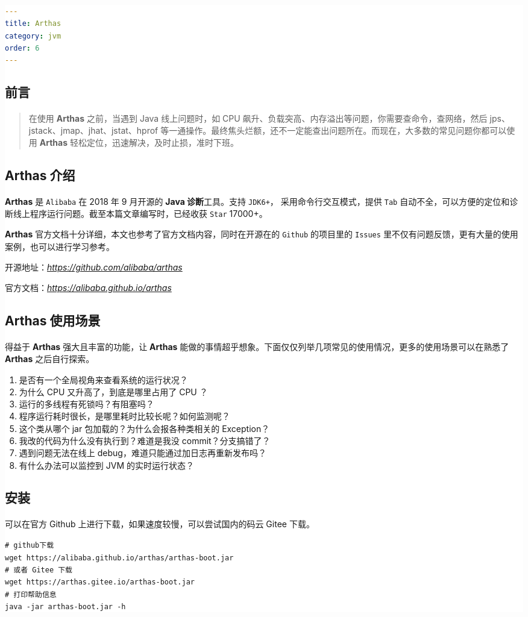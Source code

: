 ```yaml
---
title: Arthas
category: jvm
order: 6
---
```


## 前言

>  在使用 **Arthas** 之前，当遇到 Java 线上问题时，如 CPU 飙升、负载突高、内存溢出等问题，你需要查命令，查网络，然后 jps、jstack、jmap、jhat、jstat、hprof 等一通操作。最终焦头烂额，还不一定能查出问题所在。而现在，大多数的常见问题你都可以使用 **Arthas** 轻松定位，迅速解决，及时止损，准时下班。



## Arthas 介绍

**Arthas** 是 `Alibaba` 在 2018 年 9 月开源的 **Java 诊断**工具。支持 `JDK6+`， 采用命令行交互模式，提供 `Tab` 自动不全，可以方便的定位和诊断线上程序运行问题。截至本篇文章编写时，已经收获 `Star` 17000+。

**Arthas** 官方文档十分详细，本文也参考了官方文档内容，同时在开源在的 `Github` 的项目里的 `Issues` 里不仅有问题反馈，更有大量的使用案例，也可以进行学习参考。

开源地址：*https://github.com/alibaba/arthas*

官方文档：*https://alibaba.github.io/arthas*



## Arthas 使用场景

得益于 **Arthas** 强大且丰富的功能，让 **Arthas** 能做的事情超乎想象。下面仅仅列举几项常见的使用情况，更多的使用场景可以在熟悉了 **Arthas** 之后自行探索。

1. 是否有一个全局视角来查看系统的运行状况？
2. 为什么 CPU 又升高了，到底是哪里占用了 CPU ？
3. 运行的多线程有死锁吗？有阻塞吗？
4. 程序运行耗时很长，是哪里耗时比较长呢？如何监测呢？
5. 这个类从哪个 jar 包加载的？为什么会报各种类相关的 Exception？
6. 我改的代码为什么没有执行到？难道是我没 commit？分支搞错了？
7. 遇到问题无法在线上 debug，难道只能通过加日志再重新发布吗？
8. 有什么办法可以监控到 JVM 的实时运行状态？



## 安装

可以在官方 Github 上进行下载，如果速度较慢，可以尝试国内的码云 Gitee 下载。

```shell
# github下载
wget https://alibaba.github.io/arthas/arthas-boot.jar
# 或者 Gitee 下载
wget https://arthas.gitee.io/arthas-boot.jar
# 打印帮助信息
java -jar arthas-boot.jar -h
```
